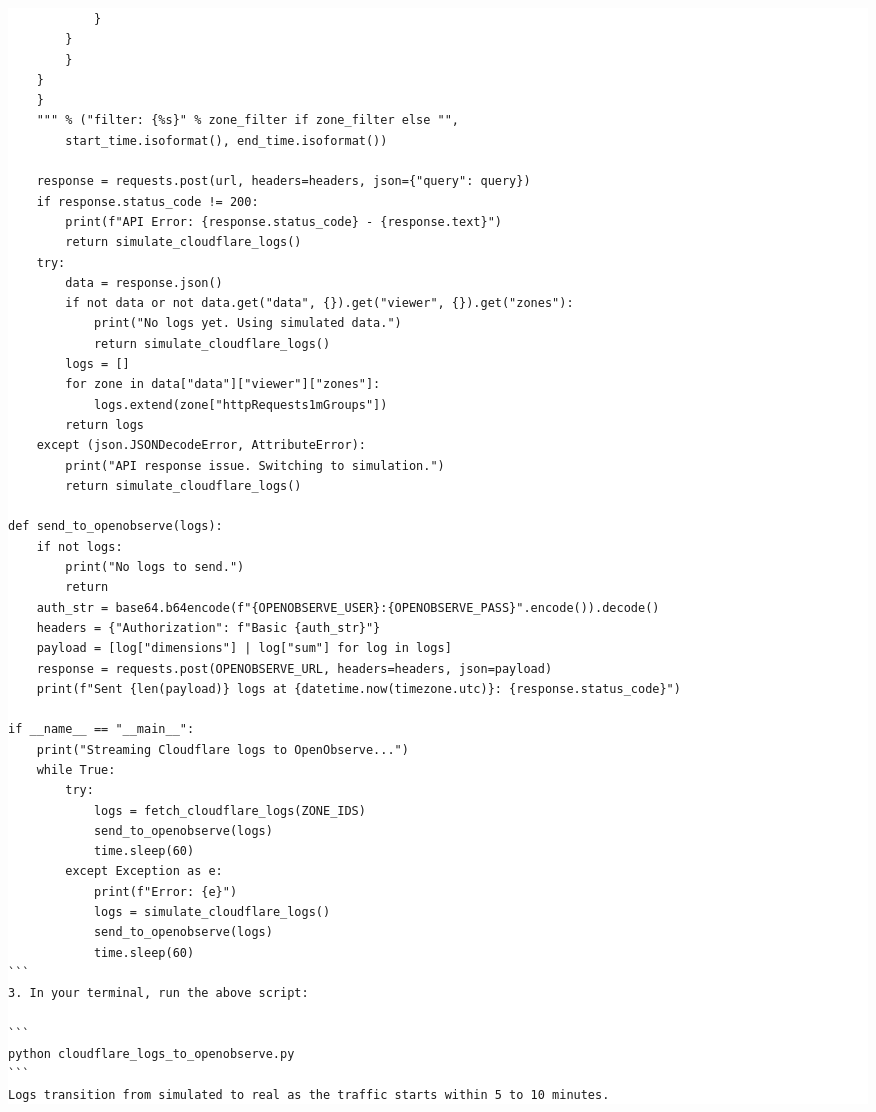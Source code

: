                 }
            }
            }
        }
        }
        """ % ("filter: {%s}" % zone_filter if zone_filter else "", 
            start_time.isoformat(), end_time.isoformat())

        response = requests.post(url, headers=headers, json={"query": query})
        if response.status_code != 200:
            print(f"API Error: {response.status_code} - {response.text}")
            return simulate_cloudflare_logs()
        try:
            data = response.json()
            if not data or not data.get("data", {}).get("viewer", {}).get("zones"):
                print("No logs yet. Using simulated data.")
                return simulate_cloudflare_logs()
            logs = []
            for zone in data["data"]["viewer"]["zones"]:
                logs.extend(zone["httpRequests1mGroups"])
            return logs
        except (json.JSONDecodeError, AttributeError):
            print("API response issue. Switching to simulation.")
            return simulate_cloudflare_logs()

    def send_to_openobserve(logs):
        if not logs:
            print("No logs to send.")
            return
        auth_str = base64.b64encode(f"{OPENOBSERVE_USER}:{OPENOBSERVE_PASS}".encode()).decode()
        headers = {"Authorization": f"Basic {auth_str}"}
        payload = [log["dimensions"] | log["sum"] for log in logs]
        response = requests.post(OPENOBSERVE_URL, headers=headers, json=payload)
        print(f"Sent {len(payload)} logs at {datetime.now(timezone.utc)}: {response.status_code}")

    if __name__ == "__main__":
        print("Streaming Cloudflare logs to OpenObserve...")
        while True:
            try:
                logs = fetch_cloudflare_logs(ZONE_IDS)
                send_to_openobserve(logs)
                time.sleep(60)
            except Exception as e:
                print(f"Error: {e}")
                logs = simulate_cloudflare_logs()
                send_to_openobserve(logs)
                time.sleep(60)
    ```
    3. In your terminal, run the above script:

    ```
    python cloudflare_logs_to_openobserve.py
    ```
    Logs transition from simulated to real as the traffic starts within 5 to 10 minutes.

